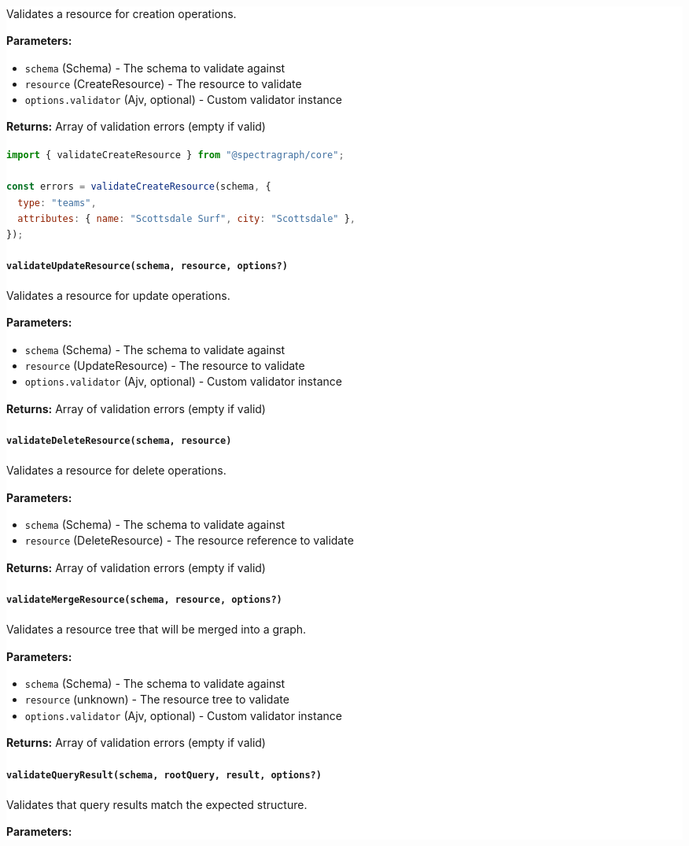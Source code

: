Validates a resource for creation operations.

**Parameters:**

- `schema` (Schema) - The schema to validate against
- `resource` (CreateResource) - The resource to validate
- `options.validator` (Ajv, optional) - Custom validator instance

**Returns:** Array of validation errors (empty if valid)

```javascript
import { validateCreateResource } from "@spectragraph/core";

const errors = validateCreateResource(schema, {
  type: "teams",
  attributes: { name: "Scottsdale Surf", city: "Scottsdale" },
});
```

#### `validateUpdateResource(schema, resource, options?)`

Validates a resource for update operations.

**Parameters:**

- `schema` (Schema) - The schema to validate against
- `resource` (UpdateResource) - The resource to validate
- `options.validator` (Ajv, optional) - Custom validator instance

**Returns:** Array of validation errors (empty if valid)

#### `validateDeleteResource(schema, resource)`

Validates a resource for delete operations.

**Parameters:**

- `schema` (Schema) - The schema to validate against
- `resource` (DeleteResource) - The resource reference to validate

**Returns:** Array of validation errors (empty if valid)

#### `validateMergeResource(schema, resource, options?)`

Validates a resource tree that will be merged into a graph.

**Parameters:**

- `schema` (Schema) - The schema to validate against
- `resource` (unknown) - The resource tree to validate
- `options.validator` (Ajv, optional) - Custom validator instance

**Returns:** Array of validation errors (empty if valid)

#### `validateQueryResult(schema, rootQuery, result, options?)`

Validates that query results match the expected structure.

**Parameters:**
